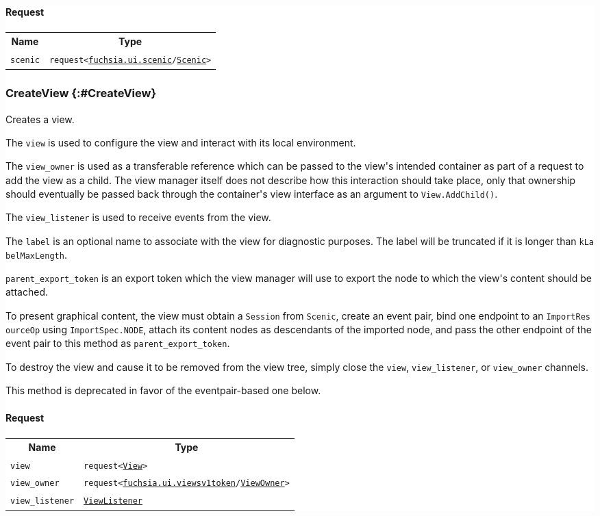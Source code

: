 #### Request
<table>
    <tr><th>Name</th><th>Type</th></tr>
    <tr>
            <td><code>scenic</code></td>
            <td>
                <code>request&lt;<a class='link' href='../fuchsia.ui.scenic/index.html'>fuchsia.ui.scenic</a>/<a class='link' href='../fuchsia.ui.scenic/index.html#Scenic'>Scenic</a>&gt;</code>
            </td>
        </tr></table>



### CreateView {:#CreateView}

 Creates a view.

 The `view` is used to configure the view and interact with its
 local environment.

 The `view_owner` is used as a transferable reference which can
 be passed to the view's intended container as part of a request to
 add the view as a child.  The view manager itself does not describe
 how this interaction should take place, only that ownership should
 eventually be passed back through the container's view interface
 as an argument to `View.AddChild()`.

 The `view_listener` is used to receive events from the view.

 The `label` is an optional name to associate with the view for
 diagnostic purposes.  The label will be truncated if it is longer
 than `kLabelMaxLength`.

 `parent_export_token` is an export token which the view manager
 will use to export the node to which the view's content should be
 attached.

 To present graphical content, the view must obtain a `Session` from
 `Scenic`, create an event pair, bind one endpoint to an
 `ImportResourceOp` using `ImportSpec.NODE`, attach its content nodes as
 descendants of the imported node, and pass the other endpoint of the
 event pair to this method as `parent_export_token`.

 To destroy the view and cause it to be removed from the view tree,
 simply close the `view`, `view_listener`, or `view_owner` channels.

 This method is deprecated in favor of the eventpair-based one below.

#### Request
<table>
    <tr><th>Name</th><th>Type</th></tr>
    <tr>
            <td><code>view</code></td>
            <td>
                <code>request&lt;<a class='link' href='#View'>View</a>&gt;</code>
            </td>
        </tr><tr>
            <td><code>view_owner</code></td>
            <td>
                <code>request&lt;<a class='link' href='../fuchsia.ui.viewsv1token/index.html'>fuchsia.ui.viewsv1token</a>/<a class='link' href='../fuchsia.ui.viewsv1token/index.html#ViewOwner'>ViewOwner</a>&gt;</code>
            </td>
        </tr><tr>
            <td><code>view_listener</code></td>
            <td>
                <code><a class='link' href='#ViewListener'>ViewListener</a></code>
            </td>